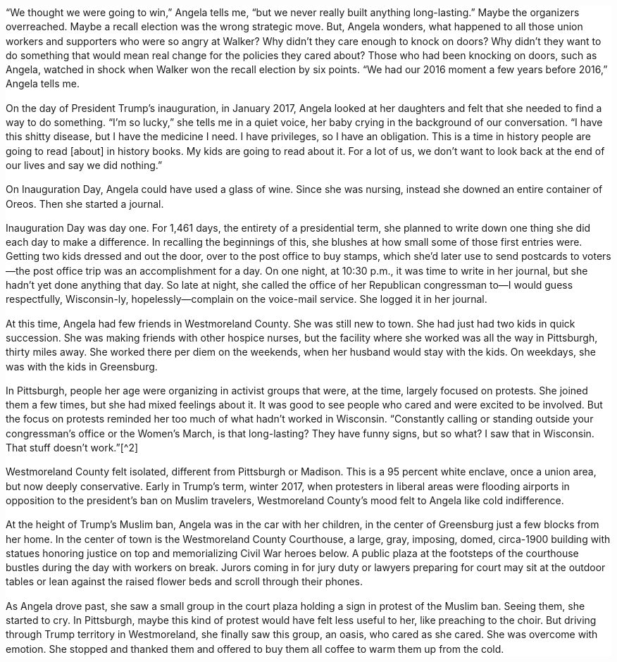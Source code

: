 “We thought we were going to win,” Angela tells me, “but we never really built anything long-lasting.” Maybe the organizers overreached. Maybe a recall election was the wrong strategic move. But, Angela wonders, what happened to all those union workers and supporters who were so angry at Walker? Why didn’t they care enough to knock on doors? Why didn’t they want to do something that would mean real change for the policies they cared about? Those who had been knocking on doors, such as Angela, watched in shock when Walker won the recall election by six points. “We had our 2016 moment a few years before 2016,” Angela tells me.

On the day of President Trump’s inauguration, in January 2017, Angela looked at her daughters and felt that she needed to find a way to do something. “I’m so lucky,” she tells me in a quiet voice, her baby crying in the background of our conversation. “I have this shitty disease, but I have the medicine I need. I have privileges, so I have an obligation. This is a time in history people are going to read [about] in history books. My kids are going to read about it. For a lot of us, we don’t want to look back at the end of our lives and say we did nothing.”

On Inauguration Day, Angela could have used a glass of wine. Since she was nursing, instead she downed an entire container of Oreos. Then she started a journal.

Inauguration Day was day one. For 1,461 days, the entirety of a presidential term, she planned to write down one thing she did each day to make a difference. In recalling the beginnings of this, she blushes at how small some of those first entries were. Getting two kids dressed and out the door, over to the post office to buy stamps, which she’d later use to send postcards to voters—the post office trip was an accomplishment for a day. On one night, at 10:30 p.m., it was time to write in her journal, but she hadn’t yet done anything that day. So late at night, she called the office of her Republican congressman to—I would guess respectfully, Wisconsin-ly, hopelessly—complain on the voice-mail service. She logged it in her journal.

At this time, Angela had few friends in Westmoreland County. She was still new to town. She had just had two kids in quick succession. She was making friends with other hospice nurses, but the facility where she worked was all the way in Pittsburgh, thirty miles away. She worked there per diem on the weekends, when her husband would stay with the kids. On weekdays, she was with the kids in Greensburg.

In Pittsburgh, people her age were organizing in activist groups that were, at the time, largely focused on protests. She joined them a few times, but she had mixed feelings about it. It was good to see people who cared and were excited to be involved. But the focus on protests reminded her too much of what hadn’t worked in Wisconsin. “Constantly calling or standing outside your congressman’s office or the Women’s March, is that long-lasting? They have funny signs, but so what? I saw that in Wisconsin. That stuff doesn’t work.”[^2]

Westmoreland County felt isolated, different from Pittsburgh or Madison. This is a 95 percent white enclave, once a union area, but now deeply conservative. Early in Trump’s term, winter 2017, when protesters in liberal areas were flooding airports in opposition to the president’s ban on Muslim travelers, Westmoreland County’s mood felt to Angela like cold indifference.

At the height of Trump’s Muslim ban, Angela was in the car with her children, in the center of Greensburg just a few blocks from her home. In the center of town is the Westmoreland County Courthouse, a large, gray, imposing, domed, circa-1900 building with statues honoring justice on top and memorializing Civil War heroes below. A public plaza at the footsteps of the courthouse bustles during the day with workers on break. Jurors coming in for jury duty or lawyers preparing for court may sit at the outdoor tables or lean against the raised flower beds and scroll through their phones.

As Angela drove past, she saw a small group in the court plaza holding a sign in protest of the Muslim ban. Seeing them, she started to cry. In Pittsburgh, maybe this kind of protest would have felt less useful to her, like preaching to the choir. But driving through Trump territory in Westmoreland, she finally saw this group, an oasis, who cared as she cared. She was overcome with emotion. She stopped and thanked them and offered to buy them all coffee to warm them up from the cold.
